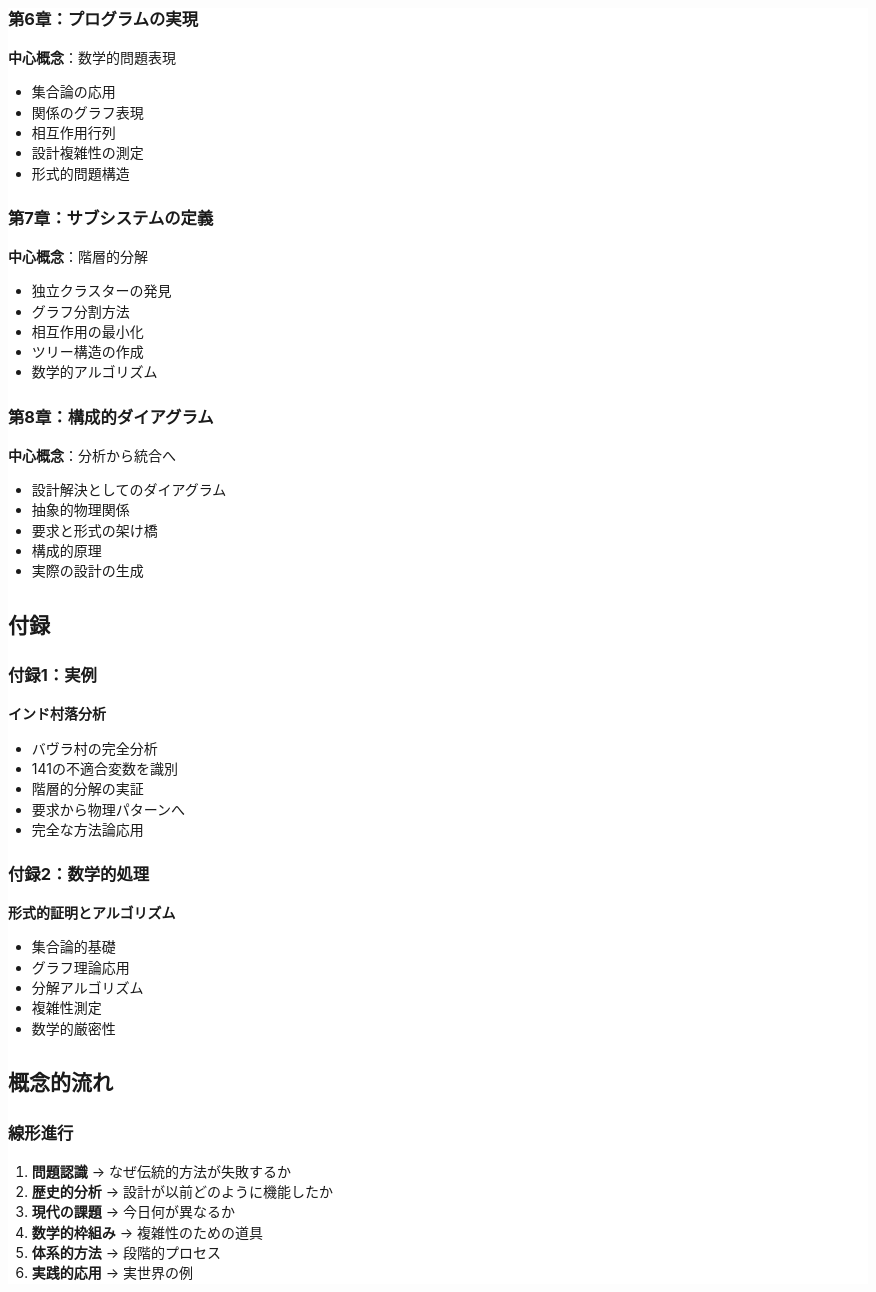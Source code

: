 ### 第6章：プログラムの実現
**中心概念**：数学的問題表現
- 集合論の応用
- 関係のグラフ表現
- 相互作用行列
- 設計複雑性の測定
- 形式的問題構造

### 第7章：サブシステムの定義
**中心概念**：階層的分解
- 独立クラスターの発見
- グラフ分割方法
- 相互作用の最小化
- ツリー構造の作成
- 数学的アルゴリズム

### 第8章：構成的ダイアグラム
**中心概念**：分析から統合へ
- 設計解決としてのダイアグラム
- 抽象的物理関係
- 要求と形式の架け橋
- 構成的原理
- 実際の設計の生成

## 付録

### 付録1：実例
**インド村落分析**
- バヴラ村の完全分析
- 141の不適合変数を識別
- 階層的分解の実証
- 要求から物理パターンへ
- 完全な方法論応用

### 付録2：数学的処理
**形式的証明とアルゴリズム**
- 集合論的基礎
- グラフ理論応用
- 分解アルゴリズム
- 複雑性測定
- 数学的厳密性

## 概念的流れ

### 線形進行
1. **問題認識** → なぜ伝統的方法が失敗するか
2. **歴史的分析** → 設計が以前どのように機能したか
3. **現代の課題** → 今日何が異なるか
4. **数学的枠組み** → 複雑性のための道具
5. **体系的方法** → 段階的プロセス
6. **実践的応用** → 実世界の例
